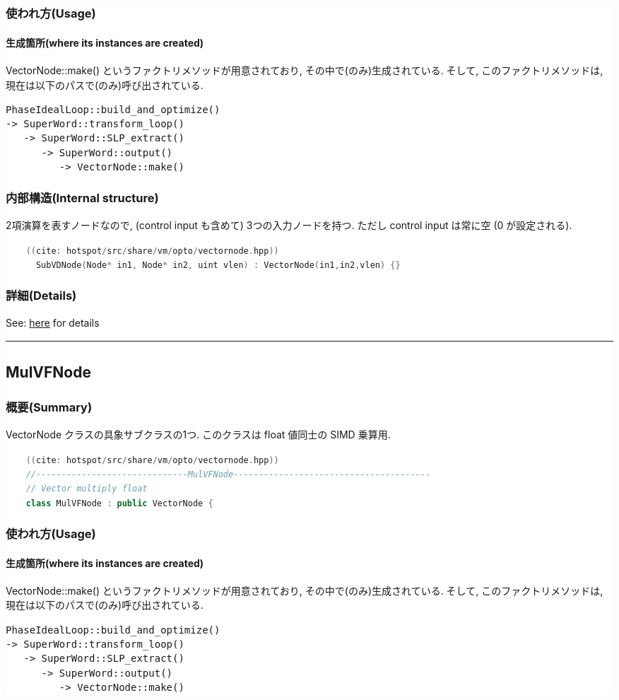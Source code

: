 ### 使われ方(Usage)
#### 生成箇所(where its instances are created)
VectorNode::make() というファクトリメソッドが用意されており, その中で(のみ)生成されている.
そして, このファクトリメソッドは, 現在は以下のパスで(のみ)呼び出されている.

<div class="flow-abst"><pre>
PhaseIdealLoop::build_and_optimize()
-&gt; SuperWord::transform_loop()
   -&gt; SuperWord::SLP_extract()
      -&gt; SuperWord::output()
         -&gt; VectorNode::make()
</pre></div>

### 内部構造(Internal structure)
2項演算を表すノードなので, (control input も含めて) 3つの入力ノードを持つ.
ただし control input は常に空 (0 が設定される).


```cpp
    ((cite: hotspot/src/share/vm/opto/vectornode.hpp))
      SubVDNode(Node* in1, Node* in2, uint vlen) : VectorNode(in1,in2,vlen) {}
```




### 詳細(Details)
See: [here](../doxygen/classSubVDNode.html) for details

---
## <a name="noymzGry2Y" id="noymzGry2Y">MulVFNode</a>

### 概要(Summary)
VectorNode クラスの具象サブクラスの1つ.
このクラスは float 値同士の SIMD 乗算用.


```cpp
    ((cite: hotspot/src/share/vm/opto/vectornode.hpp))
    //------------------------------MulVFNode---------------------------------------
    // Vector multiply float
    class MulVFNode : public VectorNode {
```

### 使われ方(Usage)
#### 生成箇所(where its instances are created)
VectorNode::make() というファクトリメソッドが用意されており, その中で(のみ)生成されている.
そして, このファクトリメソッドは, 現在は以下のパスで(のみ)呼び出されている.

<div class="flow-abst"><pre>
PhaseIdealLoop::build_and_optimize()
-&gt; SuperWord::transform_loop()
   -&gt; SuperWord::SLP_extract()
      -&gt; SuperWord::output()
         -&gt; VectorNode::make()
</pre></div>
